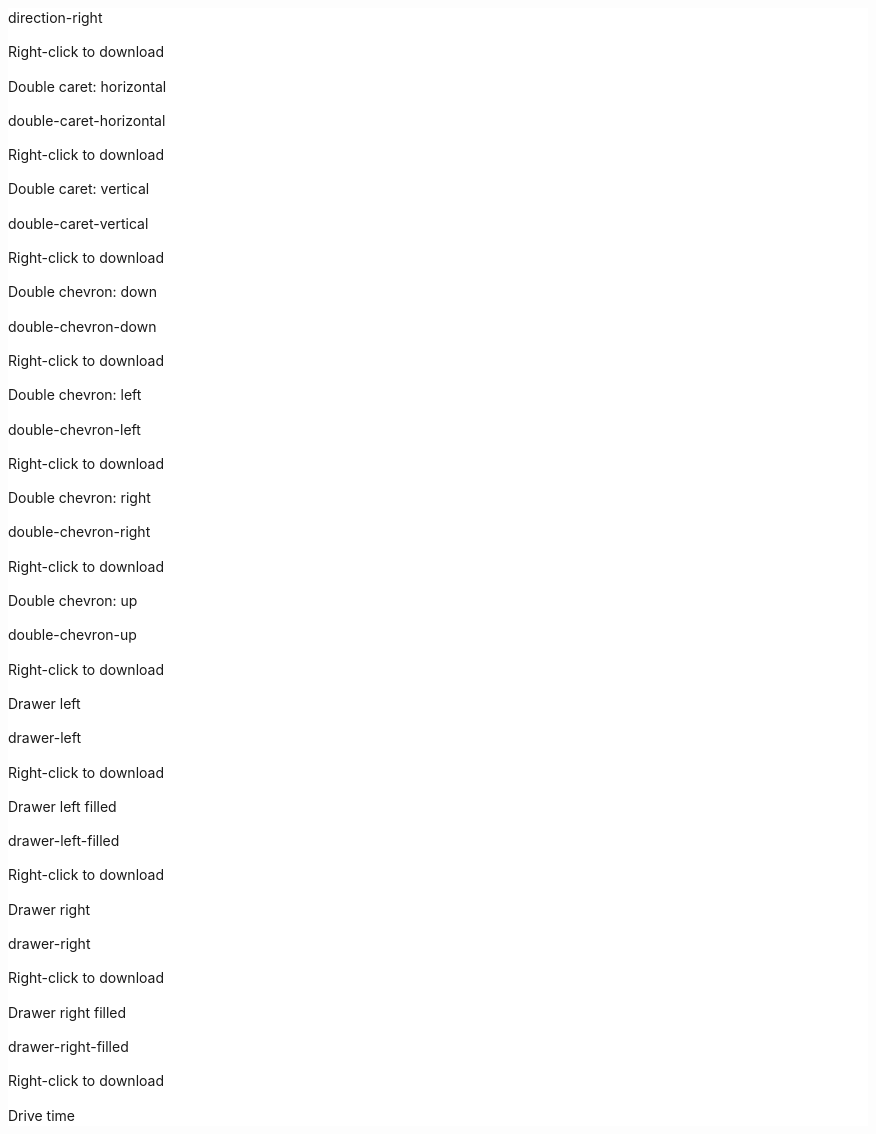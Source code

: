 direction-right

Right-click to download

Double caret: horizontal

double-caret-horizontal

Right-click to download

Double caret: vertical

double-caret-vertical

Right-click to download

Double chevron: down

double-chevron-down

Right-click to download

Double chevron: left

double-chevron-left

Right-click to download

Double chevron: right

double-chevron-right

Right-click to download

Double chevron: up

double-chevron-up

Right-click to download

Drawer left

drawer-left

Right-click to download

Drawer left filled

drawer-left-filled

Right-click to download

Drawer right

drawer-right

Right-click to download

Drawer right filled

drawer-right-filled

Right-click to download

Drive time
